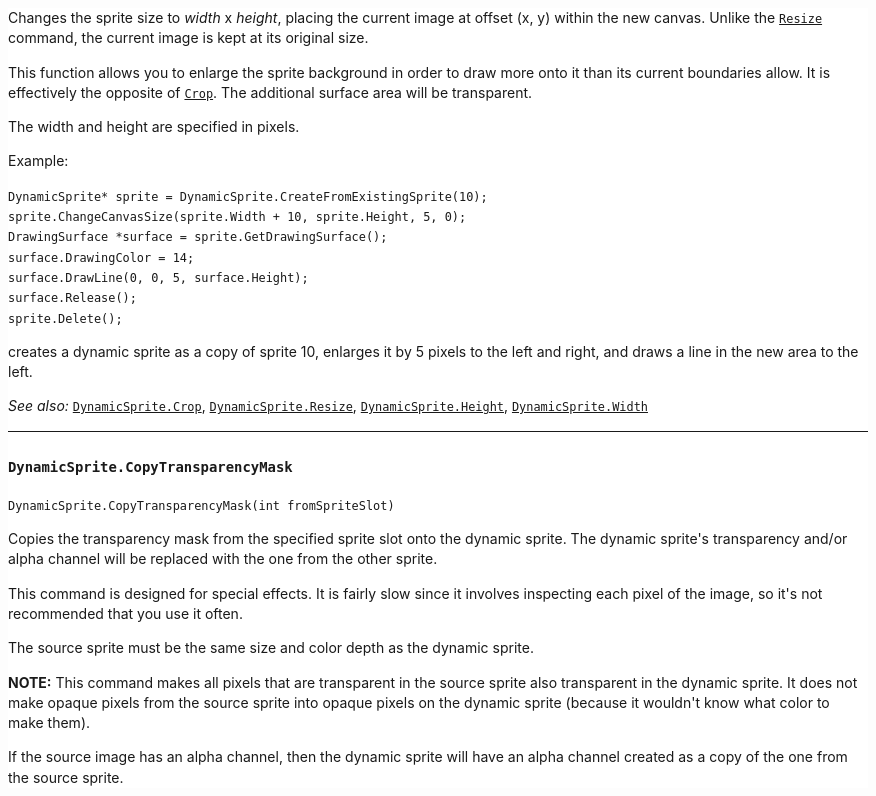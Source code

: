 Changes the sprite size to *width* x *height*, placing the current image
at offset (x, y) within the new canvas. Unlike the
[`Resize`](DynamicSprite#dynamicspriteresize) command, the current image is
kept at its original size.

This function allows you to enlarge the sprite background in order to
draw more onto it than its current boundaries allow. It is effectively
the opposite of [`Crop`](DynamicSprite#dynamicspritecrop). The additional
surface area will be transparent.

The width and height are specified in pixels.

Example:

```ags
DynamicSprite* sprite = DynamicSprite.CreateFromExistingSprite(10);
sprite.ChangeCanvasSize(sprite.Width + 10, sprite.Height, 5, 0);
DrawingSurface *surface = sprite.GetDrawingSurface();
surface.DrawingColor = 14;
surface.DrawLine(0, 0, 5, surface.Height);
surface.Release();
sprite.Delete();
```

creates a dynamic sprite as a copy of sprite 10, enlarges it by 5 pixels
to the left and right, and draws a line in the new area to the left.

*See also:* [`DynamicSprite.Crop`](DynamicSprite#dynamicspritecrop),
[`DynamicSprite.Resize`](DynamicSprite#dynamicspriteresize),
[`DynamicSprite.Height`](DynamicSprite#dynamicspriteheight),
[`DynamicSprite.Width`](DynamicSprite#dynamicspritewidth)

---

### `DynamicSprite.CopyTransparencyMask`

```ags
DynamicSprite.CopyTransparencyMask(int fromSpriteSlot)
```

Copies the transparency mask from the specified sprite slot onto the
dynamic sprite. The dynamic sprite's transparency and/or alpha channel
will be replaced with the one from the other sprite.

This command is designed for special effects. It is fairly slow since it
involves inspecting each pixel of the image, so it's not recommended
that you use it often.

The source sprite must be the same size and color depth as the dynamic
sprite.

**NOTE:** This command makes all pixels that are transparent in the
source sprite also transparent in the dynamic sprite. It does not make
opaque pixels from the source sprite into opaque pixels on the dynamic
sprite (because it wouldn't know what color to make them).

If the source image has an alpha channel, then the dynamic sprite will
have an alpha channel created as a copy of the one from the source
sprite.
